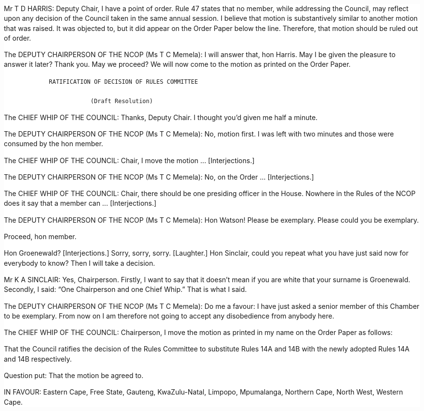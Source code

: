 Mr T D HARRIS: Deputy Chair, I have a point of order. Rule 47 states that
no member, while addressing the Council, may reflect upon any decision of
the Council taken in the same annual session. I believe that motion is
substantively similar to another motion that was raised. It was objected
to, but it did appear on the Order Paper below the line. Therefore, that
motion should be ruled out of order.

The DEPUTY CHAIRPERSON OF THE NCOP (Ms T C Memela): I will answer that, hon
Harris. May I be given the pleasure to answer it later? Thank you. May we
proceed? We will now come to the motion as printed on the Order Paper.

                 RATIFICATION OF DECISION OF RULES COMMITTEE

                             (Draft Resolution)

The CHIEF WHIP OF THE COUNCIL: Thanks, Deputy Chair. I thought you’d given
me half a minute.

The DEPUTY CHAIRPERSON OF THE NCOP (Ms T C Memela): No, motion first. I was
left with two minutes and those were consumed by the hon member.

The CHIEF WHIP OF THE COUNCIL: Chair, I move the motion ...
[Interjections.]

The DEPUTY CHAIRPERSON OF THE NCOP (Ms T C Memela): No, on the Order ...
[Interjections.]

The CHIEF WHIP OF THE COUNCIL: Chair, there should be one presiding officer
in the House. Nowhere in the Rules of the NCOP does it say that a member
can ... [Interjections.]

The DEPUTY CHAIRPERSON OF THE NCOP (Ms T C Memela): Hon Watson! Please be
exemplary. Please could you be exemplary.

Proceed, hon member.

Hon Groenewald? [Interjections.] Sorry, sorry, sorry. [Laughter.] Hon
Sinclair, could you repeat what you have just said now for everybody to
know? Then I will take a decision.

Mr K A SINCLAIR: Yes, Chairperson. Firstly, I want to say that it doesn’t
mean if you are white that your surname is Groenewald. Secondly, I said:
“One Chairperson and one Chief Whip.” That is what I said.

The DEPUTY CHAIRPERSON OF THE NCOP (Ms T C Memela): Do me a favour: I have
just asked a senior member of this Chamber to be exemplary. From now on I
am therefore not going to accept any disobedience from anybody here.

The CHIEF WHIP OF THE COUNCIL: Chairperson, I move the motion as printed in
my name on the Order Paper as follows:

  That the Council ratifies the decision of the Rules Committee to
  substitute Rules 14A and 14B with the newly adopted Rules 14A and 14B
  respectively.

Question put: That the motion be agreed to.

IN FAVOUR: Eastern Cape, Free State, Gauteng, KwaZulu-Natal, Limpopo,
Mpumalanga, Northern Cape, North West, Western Cape.
